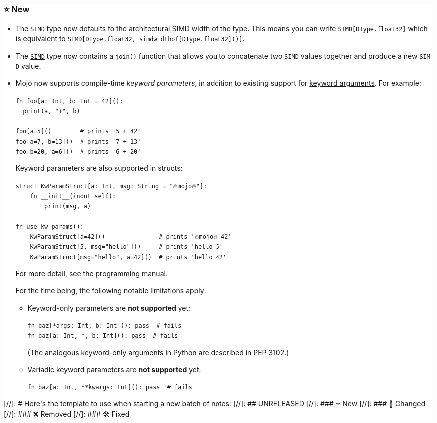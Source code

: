 ### ⭐️ New

- The [`SIMD`](/mojo/stdlib/builtin/simd.html#simd) type now defaults to the
  architectural SIMD width of the type. This means you can write
  `SIMD[DType.float32]` which is equivalent to
  `SIMD[DType.float32, simdwidthof[DType.float32]()]`.

- The [`SIMD`](/mojo/stdlib/builtin/simd.html#simd) type now contains a `join()`
  function that allows you to concatenate two `SIMD` values together and produce
  a new `SIMD` value.

- Mojo now supports compile-time _keyword parameters_, in addition to existing
  support for [keyword
  arguments](/mojo/manual/basics/#optional-arguments-and-keyword-arguments). For
  example:

  ```mojo
  fn foo[a: Int, b: Int = 42]():
    print(a, "+", b)

  foo[a=5]()        # prints '5 + 42'
  foo[a=7, b=13]()  # prints '7 + 13'
  foo[b=20, a=6]()  # prints '6 + 20'
  ```

  Keyword parameters are also supported in structs:

  ```mojo
  struct KwParamStruct[a: Int, msg: String = "🔥mojo🔥"]:
      fn __init__(inout self):
          print(msg, a)

  fn use_kw_params():
      KwParamStruct[a=42]()               # prints '🔥mojo🔥 42'
      KwParamStruct[5, msg="hello"]()     # prints 'hello 5'
      KwParamStruct[msg="hello", a=42]()  # prints 'hello 42'
  ```

  For more detail, see the [programming
  manual](/mojo/manual/parameters/index.html#optional-parameters-and-keyword-parameters).

  For the time being, the following notable limitations apply:

  - Keyword-only parameters are **not supported** yet:

    ```mojo
    fn baz[*args: Int, b: Int](): pass  # fails
    fn baz[a: Int, *, b: Int](): pass  # fails
    ```

    (The analogous keyword-only arguments in Python are described in
    [PEP 3102](https://peps.python.org/pep-3102/).)

  - Variadic keyword parameters are **not supported** yet:

    ```mojo
    fn baz[a: Int, **kwargs: Int](): pass  # fails
    ```


[//]: # Here's the template to use when starting a new batch of notes:
[//]: ## UNRELEASED
[//]: ### ⭐️ New
[//]: ### 🦋 Changed
[//]: ### ❌ Removed
[//]: ### 🛠️ Fixed